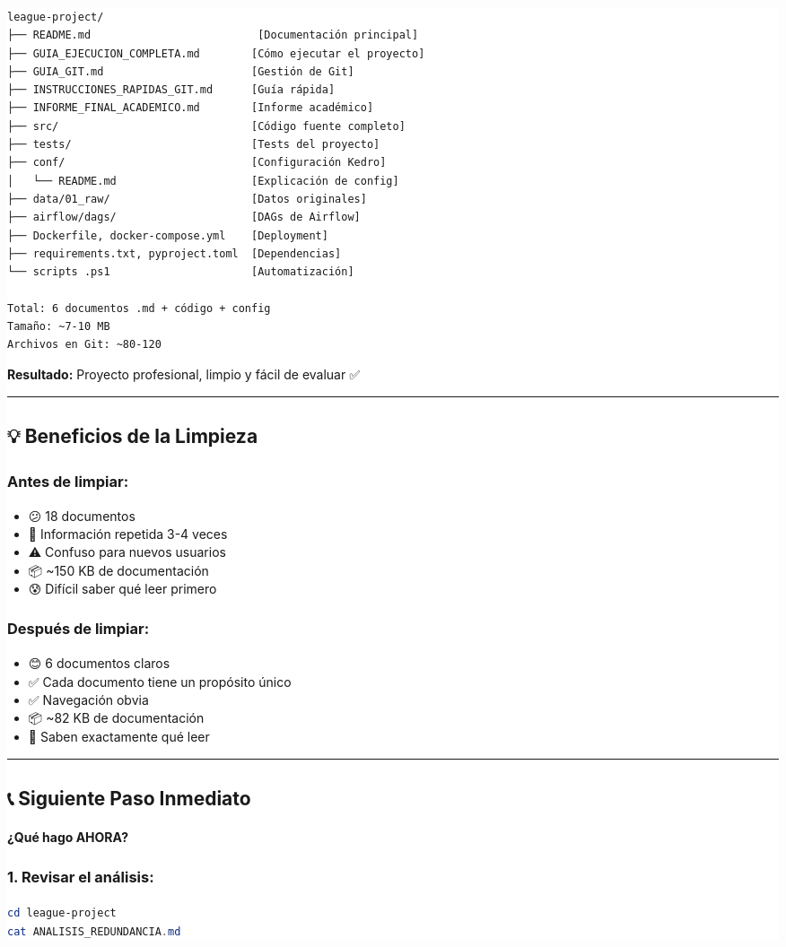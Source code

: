 ```
league-project/
├── README.md                          [Documentación principal]
├── GUIA_EJECUCION_COMPLETA.md        [Cómo ejecutar el proyecto]
├── GUIA_GIT.md                       [Gestión de Git]
├── INSTRUCCIONES_RAPIDAS_GIT.md      [Guía rápida]
├── INFORME_FINAL_ACADEMICO.md        [Informe académico]
├── src/                              [Código fuente completo]
├── tests/                            [Tests del proyecto]
├── conf/                             [Configuración Kedro]
│   └── README.md                     [Explicación de config]
├── data/01_raw/                      [Datos originales]
├── airflow/dags/                     [DAGs de Airflow]
├── Dockerfile, docker-compose.yml    [Deployment]
├── requirements.txt, pyproject.toml  [Dependencias]
└── scripts .ps1                      [Automatización]

Total: 6 documentos .md + código + config
Tamaño: ~7-10 MB
Archivos en Git: ~80-120
```

**Resultado:** Proyecto profesional, limpio y fácil de evaluar ✅

---

## 💡 Beneficios de la Limpieza

### **Antes de limpiar:**
- 😕 18 documentos
- 🔄 Información repetida 3-4 veces
- ⚠️ Confuso para nuevos usuarios
- 📦 ~150 KB de documentación
- 😰 Difícil saber qué leer primero

### **Después de limpiar:**
- 😊 6 documentos claros
- ✅ Cada documento tiene un propósito único
- ✅ Navegación obvia
- 📦 ~82 KB de documentación
- 🎯 Saben exactamente qué leer

---

## 📞 Siguiente Paso Inmediato

**¿Qué hago AHORA?**

### **1. Revisar el análisis:**
```powershell
cd league-project
cat ANALISIS_REDUNDANCIA.md
```
